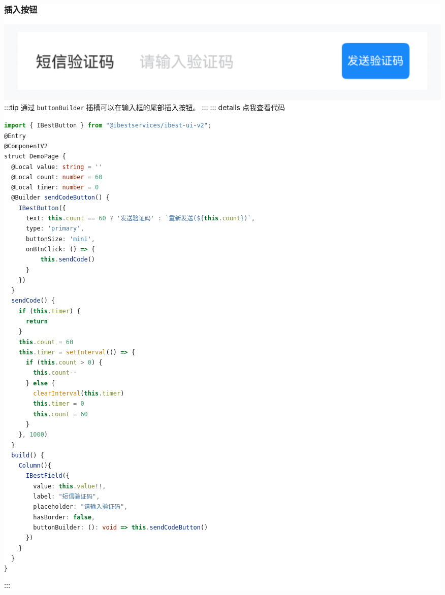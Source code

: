 ### 插入按钮

![插入按钮](./images/field-button.png)
:::tip
通过 `buttonBuilder` 插槽可以在输入框的尾部插入按钮。
:::
::: details 点我查看代码
```ts
import { IBestButton } from "@ibestservices/ibest-ui-v2";
@Entry
@ComponentV2
struct DemoPage {
  @Local value: string = ''
  @Local count: number = 60
  @Local timer: number = 0
  @Builder sendCodeButton() {
    IBestButton({
      text: this.count == 60 ? '发送验证码' : `重新发送(${this.count})`,
      type: 'primary',
      buttonSize: 'mini',
      onBtnClick: () => {
          this.sendCode()
      }
    })
  }
  sendCode() {
    if (this.timer) {
      return
    }
    this.count = 60
    this.timer = setInterval(() => {
      if (this.count > 0) {
        this.count--
      } else {
        clearInterval(this.timer)
        this.timer = 0
        this.count = 60
      }
    }, 1000)
  }
  build() {
    Column(){
      IBestField({
        value: this.value!!,
        label: "短信验证码",
        placeholder: "请输入验证码",
        hasBorder: false,
        buttonBuilder: (): void => this.sendCodeButton()
      })
    }
  }
}
```
:::
